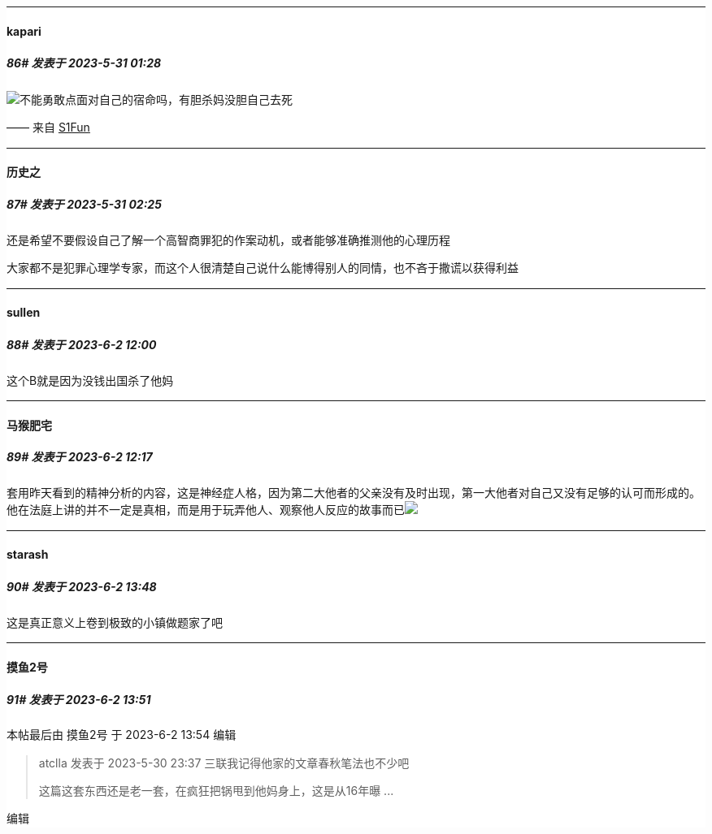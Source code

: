 *****

####  kapari  
##### 86#       发表于 2023-5-31 01:28

<img src="https://static.saraba1st.com/image/smiley/face2017/067.png" referrerpolicy="no-referrer">不能勇敢点面对自己的宿命吗，有胆杀妈没胆自己去死

—— 来自 [S1Fun](https://s1fun.koalcat.com)


*****

####  历史之  
##### 87#       发表于 2023-5-31 02:25

还是希望不要假设自己了解一个高智商罪犯的作案动机，或者能够准确推测他的心理历程

大家都不是犯罪心理学专家，而这个人很清楚自己说什么能博得别人的同情，也不吝于撒谎以获得利益


*****

####  sullen  
##### 88#       发表于 2023-6-2 12:00

这个B就是因为没钱出国杀了他妈


*****

####  马猴肥宅  
##### 89#       发表于 2023-6-2 12:17

套用昨天看到的精神分析的内容，这是神经症人格，因为第二大他者的父亲没有及时出现，第一大他者对自己又没有足够的认可而形成的。他在法庭上讲的并不一定是真相，而是用于玩弄他人、观察他人反应的故事而已<img src="https://static.saraba1st.com/image/smiley/face2017/037.png" referrerpolicy="no-referrer">


*****

####  starash  
##### 90#       发表于 2023-6-2 13:48

这是真正意义上卷到极致的小镇做题家了吧


*****

####  摸鱼2号  
##### 91#       发表于 2023-6-2 13:51

 本帖最后由 摸鱼2号 于 2023-6-2 13:54 编辑 
<blockquote>atclla 发表于 2023-5-30 23:37
三联我记得他家的文章春秋笔法也不少吧

这篇这套东西还是老一套，在疯狂把锅甩到他妈身上，这是从16年曝 ...</blockquote>
编辑

